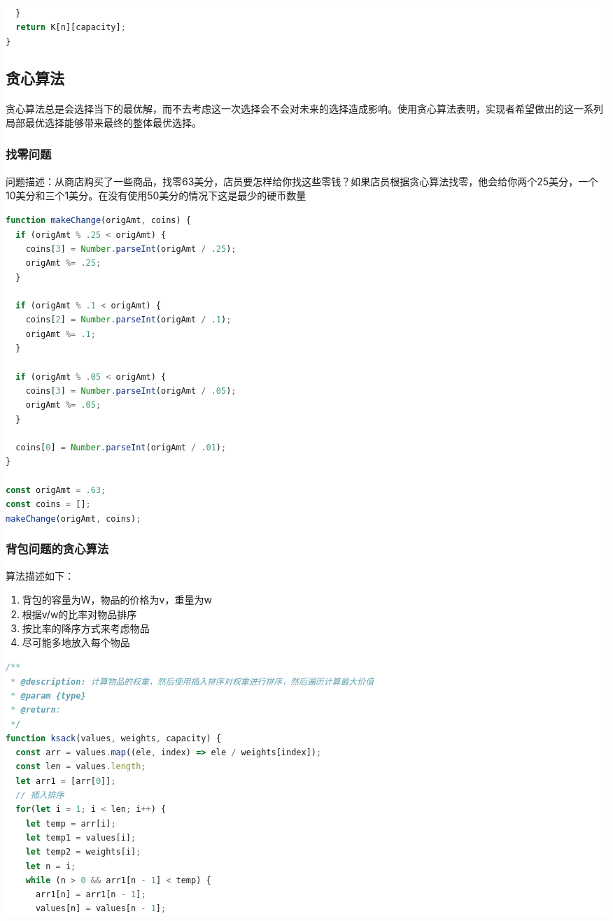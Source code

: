 ```js js
  }
  return K[n][capacity];
}
```

## 贪心算法

贪心算法总是会选择当下的最优解，而不去考虑这一次选择会不会对未来的选择造成影响。使用贪心算法表明，实现者希望做出的这一系列局部最优选择能够带来最终的整体最优选择。

### 找零问题

问题描述：从商店购买了一些商品，找零63美分，店员要怎样给你找这些零钱？如果店员根据贪心算法找零，他会给你两个25美分，一个10美分和三个1美分。在没有使用50美分的情况下这是最少的硬币数量

```js js
function makeChange(origAmt, coins) {
  if (origAmt % .25 < origAmt) {
    coins[3] = Number.parseInt(origAmt / .25);
    origAmt %= .25;
  }

  if (origAmt % .1 < origAmt) {
    coins[2] = Number.parseInt(origAmt / .1);
    origAmt %= .1;
  }

  if (origAmt % .05 < origAmt) {
    coins[3] = Number.parseInt(origAmt / .05);
    origAmt %= .05;
  }

  coins[0] = Number.parseInt(origAmt / .01);
}

const origAmt = .63;
const coins = [];
makeChange(origAmt, coins);
```

### 背包问题的贪心算法

算法描述如下：
1. 背包的容量为W，物品的价格为v，重量为w
2. 根据v/w的比率对物品排序
3. 按比率的降序方式来考虑物品
4. 尽可能多地放入每个物品

```js js
/**
 * @description: 计算物品的权重，然后使用插入排序对权重进行排序，然后遍历计算最大价值
 * @param {type}
 * @return:
 */
function ksack(values, weights, capacity) {
  const arr = values.map((ele, index) => ele / weights[index]);
  const len = values.length;
  let arr1 = [arr[0]];
  // 插入排序
  for(let i = 1; i < len; i++) {
    let temp = arr[i];
    let temp1 = values[i];
    let temp2 = weights[i];
    let n = i;
    while (n > 0 && arr1[n - 1] < temp) {
      arr1[n] = arr1[n - 1];
      values[n] = values[n - 1];
```